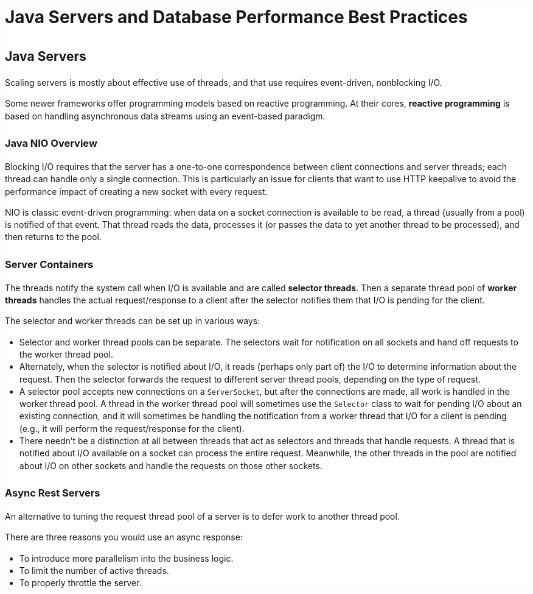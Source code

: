 # Java Servers and Database Performance Best Practices

## Java Servers

Scaling servers is mostly about effective use of threads, and that use requires event-driven, nonblocking I/O.

Some newer frameworks offer programming models based on reactive programming. At their cores, **reactive programming** is based on handling asynchronous data streams using an event-based paradigm.

### Java NIO Overview

Blocking I/O requires that the server has a one-to-one correspondence between client connections and server threads; each thread can handle only a single connection. This is particularly an issue for clients that want to use HTTP keepalive to avoid the performance impact of creating a new socket with every request.

NIO is classic event-driven programming: when data on a socket connection is available to be read, a thread (usually from a pool) is notified of that event. That thread reads the data, processes it (or passes the data to yet another thread to be processed), and then returns to the pool.

### Server Containers

The threads notify the system call when I/O is available and are called **selector threads**. Then a separate thread pool of **worker threads** handles the actual request/response to a client after the selector notifies them that I/O is pending for the client.

The selector and worker threads can be set up in various ways:
* Selector and worker thread pools can be separate. The selectors wait for notification on all sockets and hand off requests to the worker thread pool.
* Alternately, when the selector is notified about I/O, it reads (perhaps only part of) the I/O to determine information about the request. Then the selector forwards the request to different server thread pools, depending on the type of request.
* A selector pool accepts new connections on a `ServerSocket`, but after the connections are made, all work is handled in the worker thread pool. A thread in the worker thread pool will sometimes use the `Selector` class to wait for pending I/O about an existing connection, and it will sometimes be handling the notification from a worker thread that I/O for a client is pending (e.g., it will perform the request/response for the client).
* There needn’t be a distinction at all between threads that act as selectors and threads that handle requests. A thread that is notified about I/O available on a socket can process the entire request. Meanwhile, the other threads in the pool are notified about I/O on other sockets and handle the requests on those other sockets.

### Async Rest Servers

An alternative to tuning the request thread pool of a server is to defer work to another thread pool.

There are three reasons you would use an async response:
* To introduce more parallelism into the business logic.
* To limit the number of active threads.
* To properly throttle the server.
